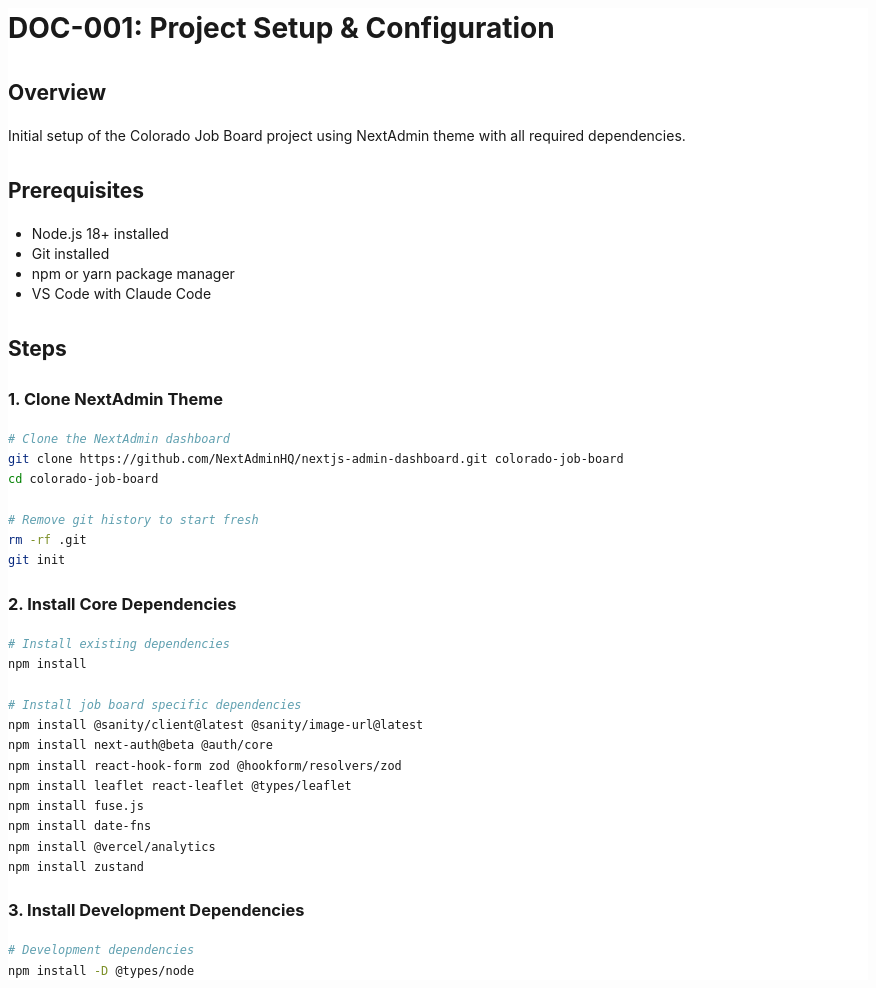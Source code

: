 # DOC-001: Project Setup & Configuration

## Overview
Initial setup of the Colorado Job Board project using NextAdmin theme with all required dependencies.

## Prerequisites
- Node.js 18+ installed
- Git installed
- npm or yarn package manager
- VS Code with Claude Code

## Steps

### 1. Clone NextAdmin Theme

```bash
# Clone the NextAdmin dashboard
git clone https://github.com/NextAdminHQ/nextjs-admin-dashboard.git colorado-job-board
cd colorado-job-board

# Remove git history to start fresh
rm -rf .git
git init
```

### 2. Install Core Dependencies

```bash
# Install existing dependencies
npm install

# Install job board specific dependencies
npm install @sanity/client@latest @sanity/image-url@latest
npm install next-auth@beta @auth/core
npm install react-hook-form zod @hookform/resolvers/zod
npm install leaflet react-leaflet @types/leaflet
npm install fuse.js
npm install date-fns
npm install @vercel/analytics
npm install zustand
```

### 3. Install Development Dependencies

```bash
# Development dependencies
npm install -D @types/node
```
